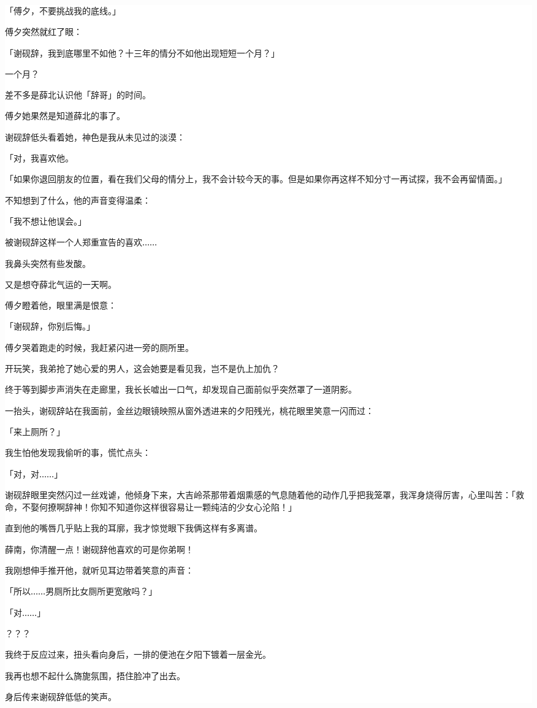 「傅夕，不要挑战我的底线。」

傅夕突然就红了眼：

「谢砚辞，我到底哪里不如他？十三年的情分不如他出现短短一个月？」

一个月？

差不多是薛北认识他「辞哥」的时间。

傅夕她果然是知道薛北的事了。

谢砚辞低头看着她，神色是我从未见过的淡漠：

「对，我喜欢他。

「如果你退回朋友的位置，看在我们父母的情分上，我不会计较今天的事。但是如果你再这样不知分寸一再试探，我不会再留情面。」

不知想到了什么，他的声音变得温柔：

「我不想让他误会。」

被谢砚辞这样一个人郑重宣告的喜欢……

我鼻头突然有些发酸。

又是想夺薛北气运的一天啊。

傅夕瞪着他，眼里满是恨意：

「谢砚辞，你别后悔。」

傅夕哭着跑走的时候，我赶紧闪进一旁的厕所里。

开玩笑，我弟抢了她心爱的男人，这会她要是看见我，岂不是仇上加仇？

终于等到脚步声消失在走廊里，我长长嘘出一口气，却发现自己面前似乎突然罩了一道阴影。

一抬头，谢砚辞站在我面前，金丝边眼镜映照从窗外透进来的夕阳残光，桃花眼里笑意一闪而过：

「来上厕所？」

我生怕他发现我偷听的事，慌忙点头：

「对，对……」

谢砚辞眼里突然闪过一丝戏谑，他倾身下来，大吉岭茶那带着烟熏感的气息随着他的动作几乎把我笼罩，我浑身烧得厉害，心里叫苦：「救命，不娶何撩啊辞神！你知不知道你这样很容易让一颗纯洁的少女心沦陷！」

直到他的嘴唇几乎贴上我的耳廓，我才惊觉眼下我俩这样有多离谱。

薛南，你清醒一点！谢砚辞他喜欢的可是你弟啊！

我刚想伸手推开他，就听见耳边带着笑意的声音：

「所以……男厕所比女厕所更宽敞吗？」

「对……」

？？？

我终于反应过来，扭头看向身后，一排的便池在夕阳下镀着一层金光。

我再也想不起什么旖旎氛围，捂住脸冲了出去。

身后传来谢砚辞低低的笑声。
